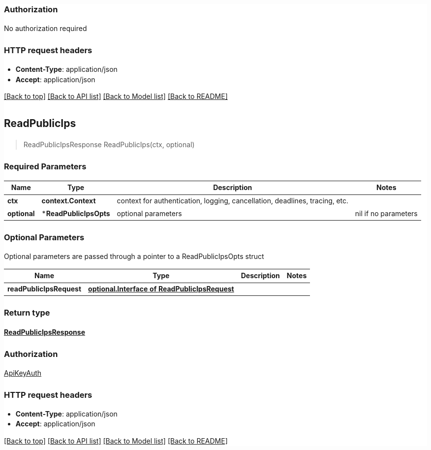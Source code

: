 ### Authorization

No authorization required

### HTTP request headers

- **Content-Type**: application/json
- **Accept**: application/json

[[Back to top]](#) [[Back to API list]](../README.md#documentation-for-api-endpoints)
[[Back to Model list]](../README.md#documentation-for-models)
[[Back to README]](../README.md)


## ReadPublicIps

> ReadPublicIpsResponse ReadPublicIps(ctx, optional)



### Required Parameters


Name | Type | Description  | Notes
------------- | ------------- | ------------- | -------------
**ctx** | **context.Context** | context for authentication, logging, cancellation, deadlines, tracing, etc.
 **optional** | ***ReadPublicIpsOpts** | optional parameters | nil if no parameters

### Optional Parameters

Optional parameters are passed through a pointer to a ReadPublicIpsOpts struct


Name | Type | Description  | Notes
------------- | ------------- | ------------- | -------------
 **readPublicIpsRequest** | [**optional.Interface of ReadPublicIpsRequest**](ReadPublicIpsRequest.md)|  | 

### Return type

[**ReadPublicIpsResponse**](ReadPublicIpsResponse.md)

### Authorization

[ApiKeyAuth](../README.md#ApiKeyAuth)

### HTTP request headers

- **Content-Type**: application/json
- **Accept**: application/json

[[Back to top]](#) [[Back to API list]](../README.md#documentation-for-api-endpoints)
[[Back to Model list]](../README.md#documentation-for-models)
[[Back to README]](../README.md)
